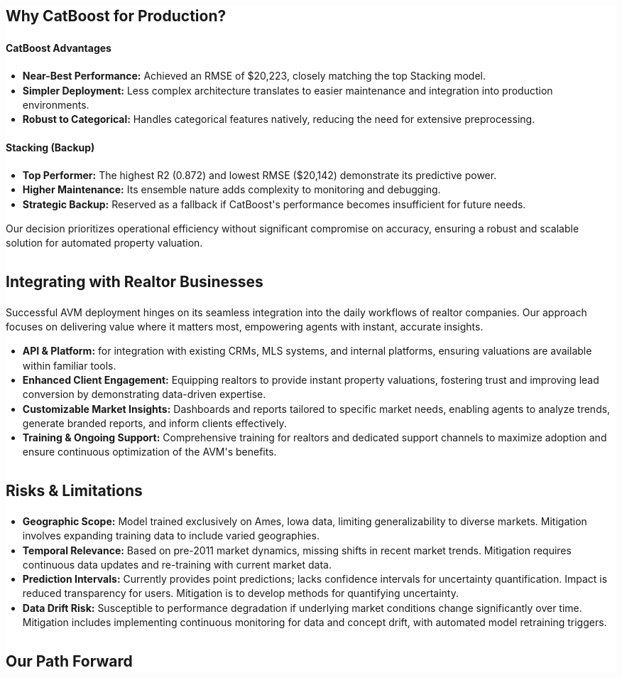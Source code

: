 ## **Why CatBoost for Production?**

#### **CatBoost Advantages**

- **Near-Best Performance:** Achieved an RMSE of $20,223, closely matching the top Stacking model.
- **Simpler Deployment:** Less complex architecture translates to easier maintenance and integration into production environments.
- **Robust to Categorical:** Handles categorical features natively, reducing the need for extensive preprocessing.

#### **Stacking (Backup)**

- **Top Performer:** The highest R2 (0.872) and lowest RMSE ($20,142) demonstrate its predictive power.
- **Higher Maintenance:** Its ensemble nature adds complexity to monitoring and debugging.
- **Strategic Backup:** Reserved as a fallback if CatBoost's performance becomes insufficient for future needs.

Our decision prioritizes operational efficiency without significant compromise on accuracy, ensuring a robust and scalable solution for automated property valuation.

## **Integrating with Realtor Businesses**

Successful AVM deployment hinges on its seamless integration into the daily workflows of realtor companies. Our approach focuses on delivering value where it matters most, empowering agents with instant, accurate insights.

- **API & Platform:** for integration with existing CRMs, MLS systems, and internal platforms, ensuring valuations are available within familiar tools.
- **Enhanced Client Engagement:** Equipping realtors to provide instant property valuations, fostering trust and improving lead conversion by demonstrating data-driven expertise.
- **Customizable Market Insights:** Dashboards and reports tailored to specific market needs, enabling agents to analyze trends, generate branded reports, and inform clients effectively.
- **Training & Ongoing Support:** Comprehensive training for realtors and dedicated support channels to maximize adoption and ensure continuous optimization of the AVM's benefits.

## **Risks & Limitations**

- **Geographic Scope:** Model trained exclusively on Ames, Iowa data, limiting generalizability to diverse markets. Mitigation involves expanding training data to include varied geographies.
- **Temporal Relevance:** Based on pre-2011 market dynamics, missing shifts in recent market trends. Mitigation requires continuous data updates and re-training with current market data.
- **Prediction Intervals:** Currently provides point predictions; lacks confidence intervals for uncertainty quantification. Impact is reduced transparency for users. Mitigation is to develop methods for quantifying uncertainty.
- **Data Drift Risk:** Susceptible to performance degradation if underlying market conditions change significantly over time. Mitigation includes implementing continuous monitoring for data and concept drift, with automated model retraining triggers.

## **Our Path Forward**
